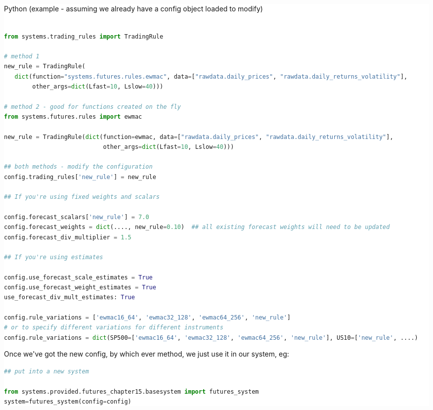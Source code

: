 

Python (example - assuming we already have a config object loaded to modify)

```python

from systems.trading_rules import TradingRule

# method 1
new_rule = TradingRule(
   dict(function="systems.futures.rules.ewmac", data=["rawdata.daily_prices", "rawdata.daily_returns_volatility"],
        other_args=dict(Lfast=10, Lslow=40)))

# method 2 - good for functions created on the fly
from systems.futures.rules import ewmac

new_rule = TradingRule(dict(function=ewmac, data=["rawdata.daily_prices", "rawdata.daily_returns_volatility"],
                            other_args=dict(Lfast=10, Lslow=40)))

## both methods - modify the configuration
config.trading_rules['new_rule'] = new_rule

## If you're using fixed weights and scalars

config.forecast_scalars['new_rule'] = 7.0
config.forecast_weights = dict(...., new_rule=0.10)  ## all existing forecast weights will need to be updated
config.forecast_div_multiplier = 1.5

## If you're using estimates

config.use_forecast_scale_estimates = True
config.use_forecast_weight_estimates = True
use_forecast_div_mult_estimates: True

config.rule_variations = ['ewmac16_64', 'ewmac32_128', 'ewmac64_256', 'new_rule']
# or to specify different variations for different instruments
config.rule_variations = dict(SP500=['ewmac16_64', 'ewmac32_128', 'ewmac64_256', 'new_rule'], US10=['new_rule', ....)
```

Once we've got the new config, by which ever method, we just use it in our
system, eg:

```python
## put into a new system

from systems.provided.futures_chapter15.basesystem import futures_system
system=futures_system(config=config)
```


<a name="create_my_own_data"> </a>
